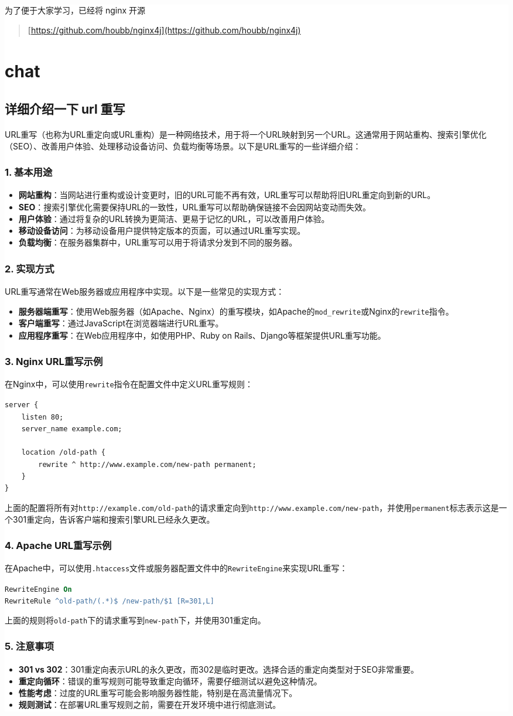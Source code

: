 为了便于大家学习，已经将 nginx 开源

> [https://github.com/houbb/nginx4j](https://github.com/houbb/nginx4j)

# chat

## 详细介绍一下 url 重写

URL重写（也称为URL重定向或URL重构）是一种网络技术，用于将一个URL映射到另一个URL。这通常用于网站重构、搜索引擎优化（SEO）、改善用户体验、处理移动设备访问、负载均衡等场景。以下是URL重写的一些详细介绍：

### 1. 基本用途
- **网站重构**：当网站进行重构或设计变更时，旧的URL可能不再有效，URL重写可以帮助将旧URL重定向到新的URL。
- **SEO**：搜索引擎优化需要保持URL的一致性，URL重写可以帮助确保链接不会因网站变动而失效。
- **用户体验**：通过将复杂的URL转换为更简洁、更易于记忆的URL，可以改善用户体验。
- **移动设备访问**：为移动设备用户提供特定版本的页面，可以通过URL重写实现。
- **负载均衡**：在服务器集群中，URL重写可以用于将请求分发到不同的服务器。

### 2. 实现方式
URL重写通常在Web服务器或应用程序中实现。以下是一些常见的实现方式：

- **服务器端重写**：使用Web服务器（如Apache、Nginx）的重写模块，如Apache的`mod_rewrite`或Nginx的`rewrite`指令。
- **客户端重写**：通过JavaScript在浏览器端进行URL重写。
- **应用程序重写**：在Web应用程序中，如使用PHP、Ruby on Rails、Django等框架提供URL重写功能。

### 3. Nginx URL重写示例
在Nginx中，可以使用`rewrite`指令在配置文件中定义URL重写规则：

```nginx
server {
    listen 80;
    server_name example.com;

    location /old-path {
        rewrite ^ http://www.example.com/new-path permanent;
    }
}
```
上面的配置将所有对`http://example.com/old-path`的请求重定向到`http://www.example.com/new-path`，并使用`permanent`标志表示这是一个301重定向，告诉客户端和搜索引擎URL已经永久更改。

### 4. Apache URL重写示例
在Apache中，可以使用`.htaccess`文件或服务器配置文件中的`RewriteEngine`来实现URL重写：

```apache
RewriteEngine On
RewriteRule ^old-path/(.*)$ /new-path/$1 [R=301,L]
```
上面的规则将`old-path`下的请求重写到`new-path`下，并使用301重定向。

### 5. 注意事项
- **301 vs 302**：301重定向表示URL的永久更改，而302是临时更改。选择合适的重定向类型对于SEO非常重要。
- **重定向循环**：错误的重写规则可能导致重定向循环，需要仔细测试以避免这种情况。
- **性能考虑**：过度的URL重写可能会影响服务器性能，特别是在高流量情况下。
- **规则测试**：在部署URL重写规则之前，需要在开发环境中进行彻底测试。
